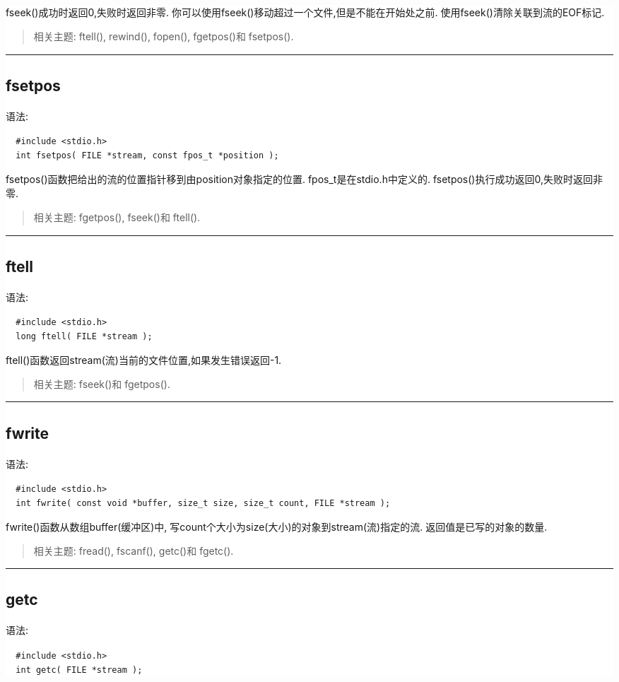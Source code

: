
fseek()成功时返回0,失败时返回非零. 你可以使用fseek()移动超过一个文件,但是不能在开始处之前. 使用fseek()清除关联到流的EOF标记. 

>相关主题:
ftell(), rewind(), fopen(), fgetpos()和 fsetpos(). 
--------------------------------------------------------------------------------

## fsetpos 
语法:
``` 
  #include <stdio.h>
  int fsetpos( FILE *stream, const fpos_t *position );
```
 

fsetpos()函数把给出的流的位置指针移到由position对象指定的位置. fpos_t是在stdio.h中定义的. fsetpos()执行成功返回0,失败时返回非零. 

>相关主题:
fgetpos(), fseek()和 ftell(). 
--------------------------------------------------------------------------------

## ftell 
语法: 
```
  #include <stdio.h>
  long ftell( FILE *stream );
```
 

ftell()函数返回stream(流)当前的文件位置,如果发生错误返回-1. 

>相关主题:
fseek()和 fgetpos(). 
--------------------------------------------------------------------------------

## fwrite 
语法:
``` 
  #include <stdio.h>
  int fwrite( const void *buffer, size_t size, size_t count, FILE *stream );
```
 

fwrite()函数从数组buffer(缓冲区)中, 写count个大小为size(大小)的对象到stream(流)指定的流. 返回值是已写的对象的数量. 

>相关主题:
fread(), fscanf(), getc()和 fgetc(). 
--------------------------------------------------------------------------------

## getc 
语法:
``` 
  #include <stdio.h>
  int getc( FILE *stream );
```
 